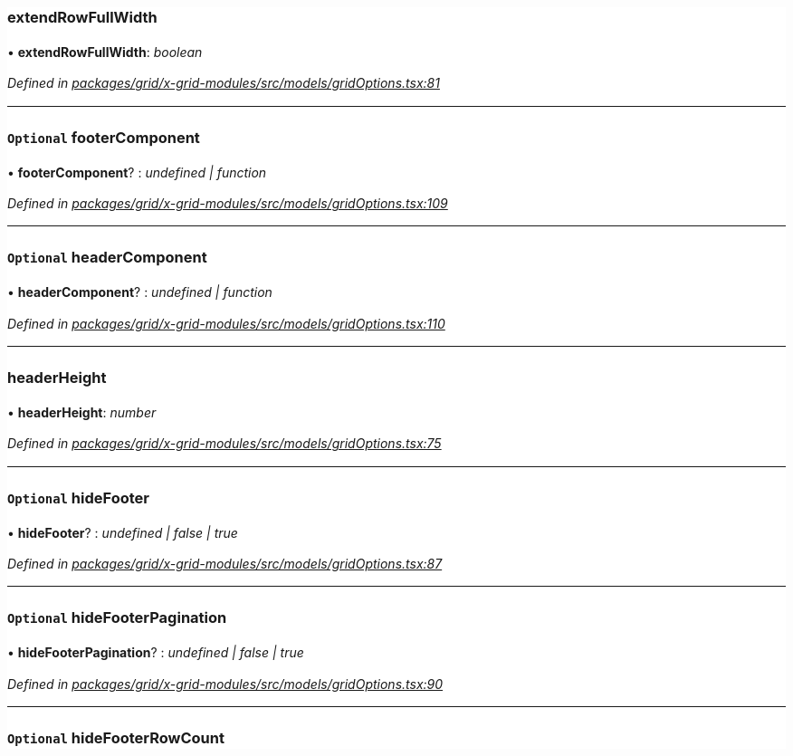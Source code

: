 
### extendRowFullWidth

• **extendRowFullWidth**: _boolean_

_Defined in [packages/grid/x-grid-modules/src/models/gridOptions.tsx:81](https://github.com/mui-org/material-ui-x/blob/a679779/packages/grid/x-grid-modules/src/models/gridOptions.tsx#L81)_

---

### `Optional` footerComponent

• **footerComponent**? : _undefined | function_

_Defined in [packages/grid/x-grid-modules/src/models/gridOptions.tsx:109](https://github.com/mui-org/material-ui-x/blob/a679779/packages/grid/x-grid-modules/src/models/gridOptions.tsx#L109)_

---

### `Optional` headerComponent

• **headerComponent**? : _undefined | function_

_Defined in [packages/grid/x-grid-modules/src/models/gridOptions.tsx:110](https://github.com/mui-org/material-ui-x/blob/a679779/packages/grid/x-grid-modules/src/models/gridOptions.tsx#L110)_

---

### headerHeight

• **headerHeight**: _number_

_Defined in [packages/grid/x-grid-modules/src/models/gridOptions.tsx:75](https://github.com/mui-org/material-ui-x/blob/a679779/packages/grid/x-grid-modules/src/models/gridOptions.tsx#L75)_

---

### `Optional` hideFooter

• **hideFooter**? : _undefined | false | true_

_Defined in [packages/grid/x-grid-modules/src/models/gridOptions.tsx:87](https://github.com/mui-org/material-ui-x/blob/a679779/packages/grid/x-grid-modules/src/models/gridOptions.tsx#L87)_

---

### `Optional` hideFooterPagination

• **hideFooterPagination**? : _undefined | false | true_

_Defined in [packages/grid/x-grid-modules/src/models/gridOptions.tsx:90](https://github.com/mui-org/material-ui-x/blob/a679779/packages/grid/x-grid-modules/src/models/gridOptions.tsx#L90)_

---

### `Optional` hideFooterRowCount
